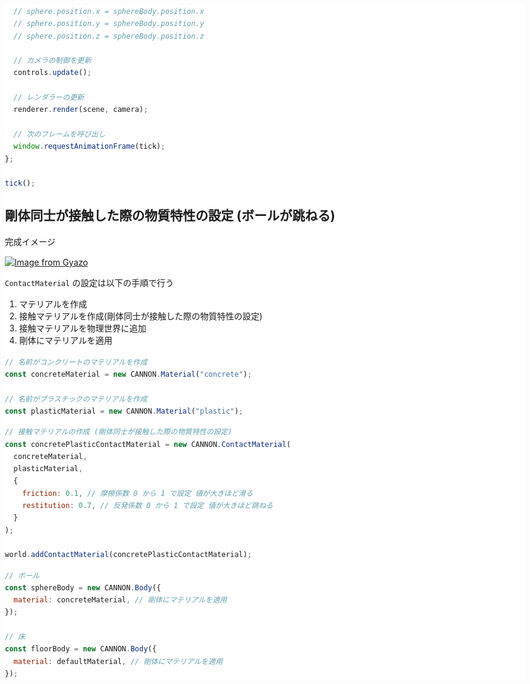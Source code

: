 ```js
  // sphere.position.x = sphereBody.position.x
  // sphere.position.y = sphereBody.position.y
  // sphere.position.z = sphereBody.position.z

  // カメラの制御を更新
  controls.update();

  // レンダラーの更新
  renderer.render(scene, camera);

  // 次のフレームを呼び出し
  window.requestAnimationFrame(tick);
};

tick();
```

## 剛体同士が接触した際の物質特性の設定 (ボールが跳ねる)

完成イメージ

[![Image from Gyazo](https://i.gyazo.com/76c58d19aad68b4bbc85cab99d2e3b17.gif)](https://gyazo.com/76c58d19aad68b4bbc85cab99d2e3b17)

`ContactMaterial` の設定は以下の手順で行う

1. マテリアルを作成
2. 接触マテリアルを作成(剛体同士が接触した際の物質特性の設定)
3. 接触マテリアルを物理世界に追加
4. 剛体にマテリアルを適用

```js
// 名前がコンクリートのマテリアルを作成
const concreteMaterial = new CANNON.Material("concrete");

// 名前がプラスチックのマテリアルを作成
const plasticMaterial = new CANNON.Material("plastic");
```

```js
// 接触マテリアルの作成 (剛体同士が接触した際の物質特性の設定)
const concretePlasticContactMaterial = new CANNON.ContactMaterial(
  concreteMaterial,
  plasticMaterial,
  {
    friction: 0.1, // 摩擦係数 0 から 1 で設定 値が大きほど滑る
    restitution: 0.7, // 反発係数 0 から 1 で設定 値が大きほど跳ねる
  }
);

world.addContactMaterial(concretePlasticContactMaterial);
```

```js
// ボール
const sphereBody = new CANNON.Body({
  material: concreteMaterial, // 剛体にマテリアルを適用
});

// 床
const floorBody = new CANNON.Body({
  material: defaultMaterial, // 剛体にマテリアルを適用
});
```
